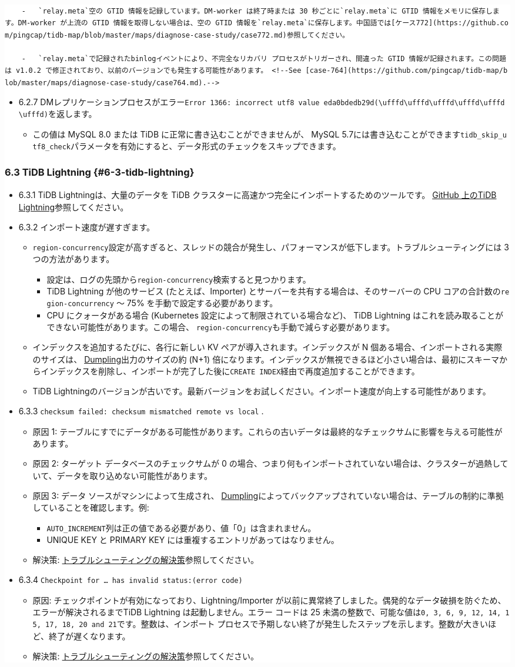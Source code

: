         -   `relay.meta`空の GTID 情報を記録しています。DM-worker は終了時または 30 秒ごとに`relay.meta`に GTID 情報をメモリに保存します。DM-worker が上流の GTID 情報を取得しない場合は、空の GTID 情報を`relay.meta`に保存します。中国語では[ケース772](https://github.com/pingcap/tidb-map/blob/master/maps/diagnose-case-study/case772.md)参照してください。

        -   `relay.meta`で記録されたbinlogイベントにより、不完全なリカバリ プロセスがトリガーされ、間違った GTID 情報が記録されます。この問題は v1.0.2 で修正されており、以前のバージョンでも発生する可能性があります。 <!--See [case-764](https://github.com/pingcap/tidb-map/blob/master/maps/diagnose-case-study/case764.md).-->

-   6.2.7 DMレプリケーションプロセスがエラー`Error 1366: incorrect utf8 value eda0bdedb29d(\ufffd\ufffd\ufffd\ufffd\ufffd\ufffd)`を返します。

    -   この値は MySQL 8.0 または TiDB に正常に書き込むことができませんが、 MySQL 5.7には書き込むことができます`tidb_skip_utf8_check`パラメータを有効にすると、データ形式のチェックをスキップできます。

### 6.3 TiDB Lightning {#6-3-tidb-lightning}

-   6.3.1 TiDB Lightningは、大量のデータを TiDB クラスターに高速かつ完全にインポートするためのツールです。 [GitHub 上のTiDB Lightning](https://github.com/pingcap/tidb/tree/release-8.1/lightning)参照してください。

-   6.3.2 インポート速度が遅すぎます。

    -   `region-concurrency`設定が高すぎると、スレッドの競合が発生し、パフォーマンスが低下します。トラブルシューティングには 3 つの方法があります。

        -   設定は、ログの先頭から`region-concurrency`検索すると見つかります。
        -   TiDB Lightning が他のサービス (たとえば、Importer) とサーバーを共有する場合は、そのサーバーの CPU コアの合計数の`region-concurrency` ～ 75% を手動で設定する必要があります。
        -   CPU にクォータがある場合 (Kubernetes 設定によって制限されている場合など)、 TiDB Lightning はこれを読み取ることができない可能性があります。この場合、 `region-concurrency`も手動で減らす必要があります。

    -   インデックスを追加するたびに、各行に新しい KV ペアが導入されます。インデックスが N 個ある場合、インポートされる実際のサイズは、 [Dumpling](/dumpling-overview.md)出力のサイズの約 (N+1) 倍になります。インデックスが無視できるほど小さい場合は、最初にスキーマからインデックスを削除し、インポートが完了した後に`CREATE INDEX`経由で再度追加することができます。

    -   TiDB Lightningのバージョンが古いです。最新バージョンをお試しください。インポート速度が向上する可能性があります。

-   6.3.3 `checksum failed: checksum mismatched remote vs local` .

    -   原因 1: テーブルにすでにデータがある可能性があります。これらの古いデータは最終的なチェックサムに影響を与える可能性があります。

    -   原因 2: ターゲット データベースのチェックサムが 0 の場合、つまり何もインポートされていない場合は、クラスターが過熱していて、データを取り込めない可能性があります。

    -   原因 3: データ ソースがマシンによって生成され、 [Dumpling](/dumpling-overview.md)によってバックアップされていない場合は、テーブルの制約に準拠していることを確認します。例:

        -   `AUTO_INCREMENT`列は正の値である必要があり、値「0」は含まれません。
        -   UNIQUE KEY と PRIMARY KEY には重複するエントリがあってはなりません。

    -   解決策: [トラブルシューティングの解決策](/tidb-lightning/troubleshoot-tidb-lightning.md#checksum-failed-checksum-mismatched-remote-vs-local)参照してください。

-   6.3.4 `Checkpoint for … has invalid status:(error code)`

    -   原因: チェックポイントが有効になっており、Lightning/Importer が以前に異常終了しました。偶発的なデータ破損を防ぐため、エラーが解決されるまでTiDB Lightning は起動しません。エラー コードは 25 未満の整数で、可能な値は`0, 3, 6, 9, 12, 14, 15, 17, 18, 20 and 21`です。整数は、インポート プロセスで予期しない終了が発生したステップを示します。整数が大きいほど、終了が遅くなります。

    -   解決策: [トラブルシューティングの解決策](/tidb-lightning/troubleshoot-tidb-lightning.md#checkpoint-for--has-invalid-status-error-code)参照してください。

